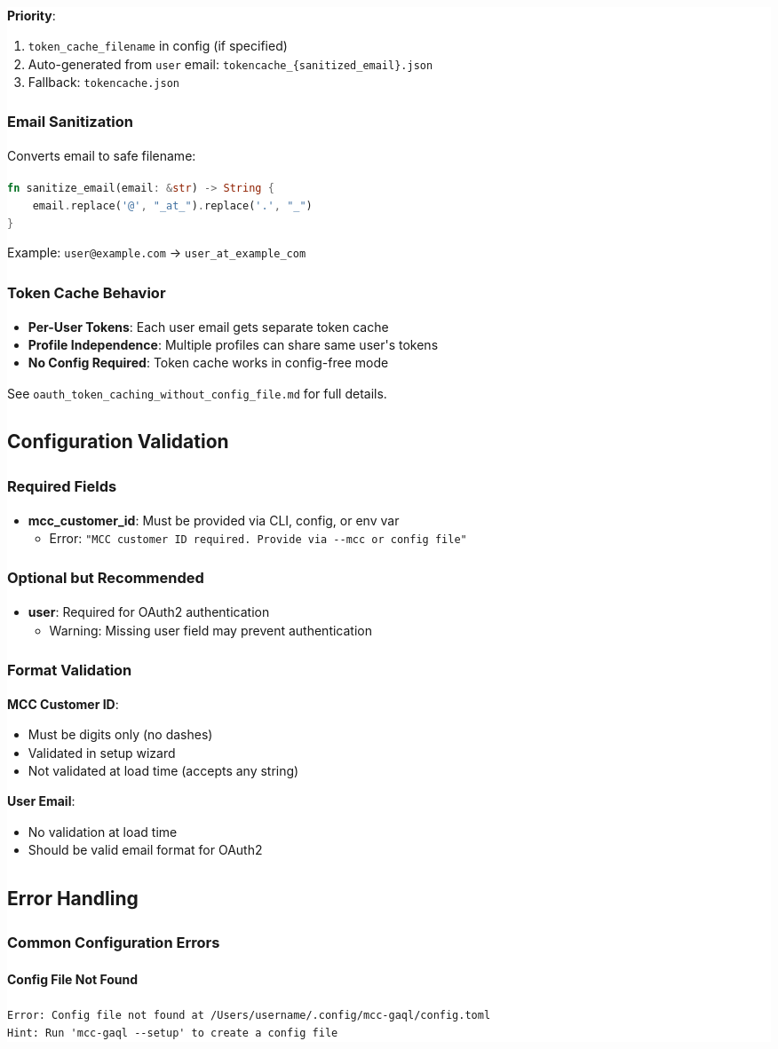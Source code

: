 **Priority**:
1. `token_cache_filename` in config (if specified)
2. Auto-generated from `user` email: `tokencache_{sanitized_email}.json`
3. Fallback: `tokencache.json`

### Email Sanitization

Converts email to safe filename:
```rust
fn sanitize_email(email: &str) -> String {
    email.replace('@', "_at_").replace('.', "_")
}
```

Example: `user@example.com` → `user_at_example_com`

### Token Cache Behavior

- **Per-User Tokens**: Each user email gets separate token cache
- **Profile Independence**: Multiple profiles can share same user's tokens
- **No Config Required**: Token cache works in config-free mode

See `oauth_token_caching_without_config_file.md` for full details.

## Configuration Validation

### Required Fields

- **mcc_customer_id**: Must be provided via CLI, config, or env var
  - Error: `"MCC customer ID required. Provide via --mcc or config file"`

### Optional but Recommended

- **user**: Required for OAuth2 authentication
  - Warning: Missing user field may prevent authentication

### Format Validation

**MCC Customer ID**:
- Must be digits only (no dashes)
- Validated in setup wizard
- Not validated at load time (accepts any string)

**User Email**:
- No validation at load time
- Should be valid email format for OAuth2

## Error Handling

### Common Configuration Errors

#### Config File Not Found
```
Error: Config file not found at /Users/username/.config/mcc-gaql/config.toml
Hint: Run 'mcc-gaql --setup' to create a config file
```
